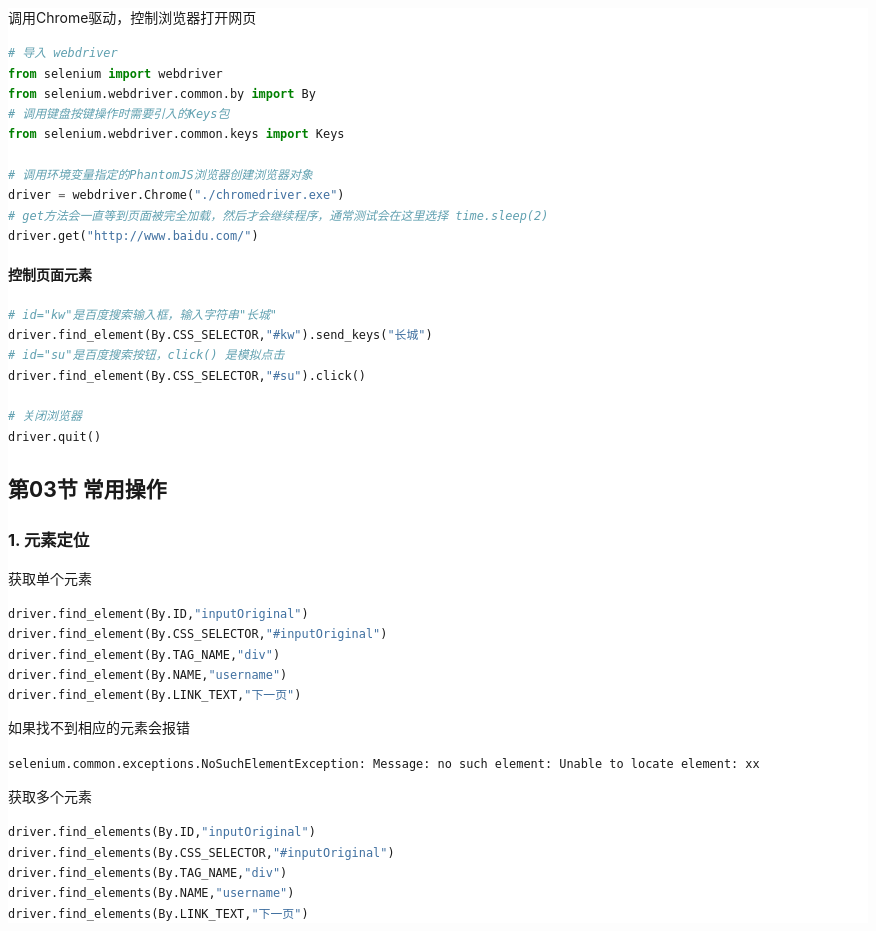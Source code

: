 调用Chrome驱动，控制浏览器打开网页

~~~python
# 导入 webdriver
from selenium import webdriver
from selenium.webdriver.common.by import By
# 调用键盘按键操作时需要引入的Keys包
from selenium.webdriver.common.keys import Keys

# 调用环境变量指定的PhantomJS浏览器创建浏览器对象
driver = webdriver.Chrome("./chromedriver.exe")
# get方法会一直等到页面被完全加载，然后才会继续程序，通常测试会在这里选择 time.sleep(2)
driver.get("http://www.baidu.com/")
~~~

#### 控制页面元素

~~~python
# id="kw"是百度搜索输入框，输入字符串"长城"
driver.find_element(By.CSS_SELECTOR,"#kw").send_keys("长城")
# id="su"是百度搜索按钮，click() 是模拟点击
driver.find_element(By.CSS_SELECTOR,"#su").click()

# 关闭浏览器
driver.quit()
~~~

## 第03节 常用操作

### 1. 元素定位

获取单个元素

~~~python
driver.find_element(By.ID,"inputOriginal")
driver.find_element(By.CSS_SELECTOR,"#inputOriginal")
driver.find_element(By.TAG_NAME,"div")
driver.find_element(By.NAME,"username")
driver.find_element(By.LINK_TEXT,"下一页")
~~~

如果找不到相应的元素会报错

~~~
selenium.common.exceptions.NoSuchElementException: Message: no such element: Unable to locate element: xx
~~~

获取多个元素

~~~python
driver.find_elements(By.ID,"inputOriginal")
driver.find_elements(By.CSS_SELECTOR,"#inputOriginal")
driver.find_elements(By.TAG_NAME,"div")
driver.find_elements(By.NAME,"username")
driver.find_elements(By.LINK_TEXT,"下一页")
~~~
